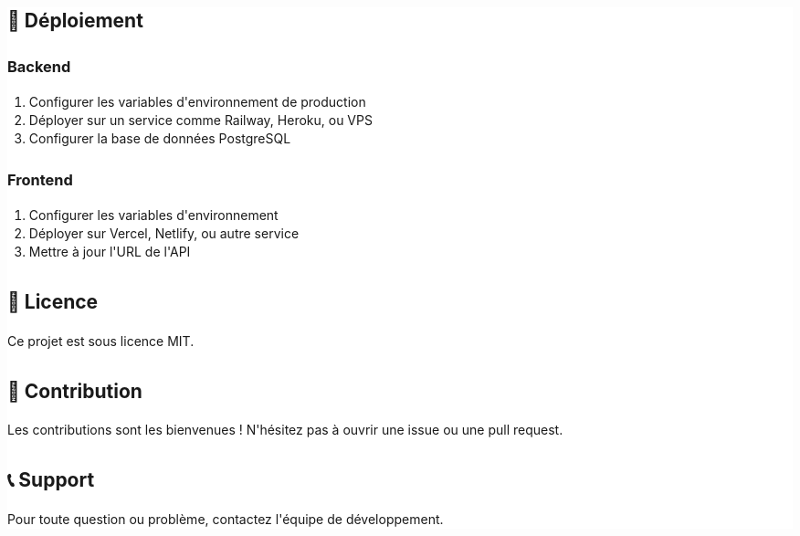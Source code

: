 ## 🚀 Déploiement

### Backend
1. Configurer les variables d'environnement de production
2. Déployer sur un service comme Railway, Heroku, ou VPS
3. Configurer la base de données PostgreSQL

### Frontend
1. Configurer les variables d'environnement
2. Déployer sur Vercel, Netlify, ou autre service
3. Mettre à jour l'URL de l'API

## 📄 Licence

Ce projet est sous licence MIT.

## 🤝 Contribution

Les contributions sont les bienvenues ! N'hésitez pas à ouvrir une issue ou une pull request.

## 📞 Support

Pour toute question ou problème, contactez l'équipe de développement.